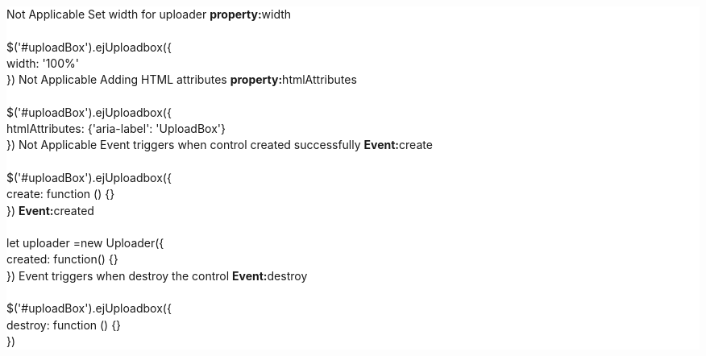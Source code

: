 </td>
<td>
Not Applicable
</td>
</tr>
<tr>
<td>
Set width for uploader
</td>
<td>
<b>property:</b>width
<br/><br/>$('#uploadBox').ejUploadbox({<br/>
 width: '100%'
<br/>})

</td>
<td>
Not Applicable
</td>
</tr>
<tr>
<td>
Adding HTML attributes
</td>
<td>
<b>property:</b>htmlAttributes
<br/><br/>$('#uploadBox').ejUploadbox({<br/>
  htmlAttributes: {'aria-label': 'UploadBox'}
<br/>})

</td>
<td>
Not Applicable
</td>
</tr>
<tr>
<td>
Event triggers when control created successfully
</td>
<td>
<b>Event:</b>create
<br/><br/>$('#uploadBox').ejUploadbox({<br/>
    create: function () {}
<br/>})

</td>
<td>
<b>Event:</b>created
<br/><br/>let uploader =new Uploader({<br/>
 created: function() {}
<br/>})
</td>
</tr>
<tr>
<td>
Event triggers when destroy the control
</td>
<td>
<b>Event:</b>destroy
<br/><br/>$('#uploadBox').ejUploadbox({<br/>
    destroy: function () {}
<br/>})
